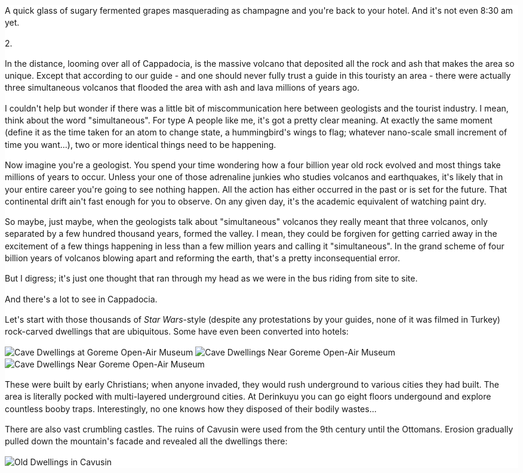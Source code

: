 A quick glass of sugary fermented grapes masquerading as champagne and you're back to your hotel. And it's not even 8:30 am yet.

2\.

In the distance, looming over all of Cappadocia, is the massive volcano that deposited all the rock and ash that makes the area so unique. Except that according to our guide - and one should never fully trust a guide in this touristy an area - there were actually three simultaneous volcanos that flooded the area with ash and lava millions of years ago.

I couldn't help but wonder if there was a little bit of miscommunication here between geologists and the tourist industry. I mean, think about the word "simultaneous". For type A people like me, it's got a pretty clear meaning. At exactly the same moment (define it as the time taken for an atom to change state, a hummingbird's wings to flag; whatever nano-scale small increment of time you want...), two or more identical things need to be happening.

Now imagine you're a geologist. You spend your time wondering how a four billion year old rock evolved and most things take millions of years to occur. Unless your one of those adrenaline junkies who studies volcanos and earthquakes, it's likely that in your entire career you're going to see nothing happen. All the action has either occurred in the past or is set for the future. That continental drift ain't fast enough for you to observe. On any given day, it's the academic equivalent of watching paint dry.

So maybe, just maybe, when the geologists talk about "simultaneous" volcanos they really meant that three volcanos, only separated by a few hundred thousand years, formed the valley. I mean, they could be forgiven for getting carried away in the excitement of a few things happening in less than a few million years and calling it "simultaneous". In the grand scheme of four billion years of volcanos blowing apart and reforming the earth, that's a pretty inconsequential error.

But I digress; it's just one thought that ran through my head as we were in the bus riding from site to site.

And there's a lot to see in Cappadocia.

Let's start with those thousands of *Star Wars*-style (despite any protestations by your guides, none of it was filmed in Turkey) rock-carved dwellings that are ubiquitous. Some have even been converted into hotels:

<img src="{static}/images/2010/11/IMG_8207.jpg" width="480" height="304" alt="Cave Dwellings at Goreme Open-Air Museum" />

<img src="{static}/images/2010/11/IMG_8233.jpg" width="480" height="320" alt="Cave Dwellings Near Goreme Open-Air Museum" />

<img src="{static}/images/2010/11/IMG_8239.jpg" width="480" height="320" alt="Cave Dwellings Near Goreme Open-Air Museum" />

These were built by early Christians; when anyone invaded, they would rush underground to various cities they had built. The area is literally pocked with multi-layered underground cities. At Derinkuyu you can go eight floors undergound and explore countless booby traps. Interestingly, no one knows how they disposed of their bodily wastes...

There are also vast crumbling castles. The ruins of Cavusin were used from the 9th century until the Ottomans. Erosion gradually pulled down the mountain's facade and revealed all the dwellings there:

<img src="{static}/images/2010/11/IMG_8285.jpg" width="480" height="282" alt="Old Dwellings in Cavusin" />
